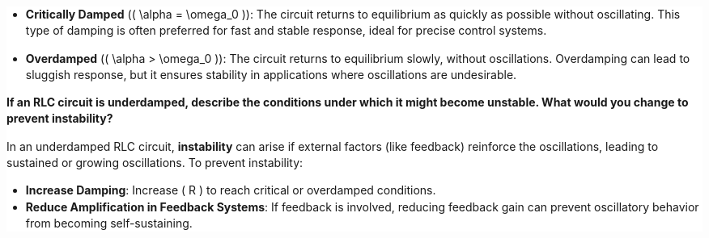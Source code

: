    - **Critically Damped** (\( \alpha = \omega_0 \)): The circuit returns to equilibrium as quickly as possible without oscillating. This type of damping is often preferred for fast and stable response, ideal for precise control systems.

   - **Overdamped** (\( \alpha > \omega_0 \)): The circuit returns to equilibrium slowly, without oscillations. Overdamping can lead to sluggish response, but it ensures stability in applications where oscillations are undesirable.

   **If an RLC circuit is underdamped, describe the conditions under which it might become unstable. What would you change to prevent instability?**

   In an underdamped RLC circuit, **instability** can arise if external factors (like feedback) reinforce the oscillations, leading to sustained or growing oscillations. To prevent instability:
   - **Increase Damping**: Increase \( R \) to reach critical or overdamped conditions.
   - **Reduce Amplification in Feedback Systems**: If feedback is involved, reducing feedback gain can prevent oscillatory behavior from becoming self-sustaining.